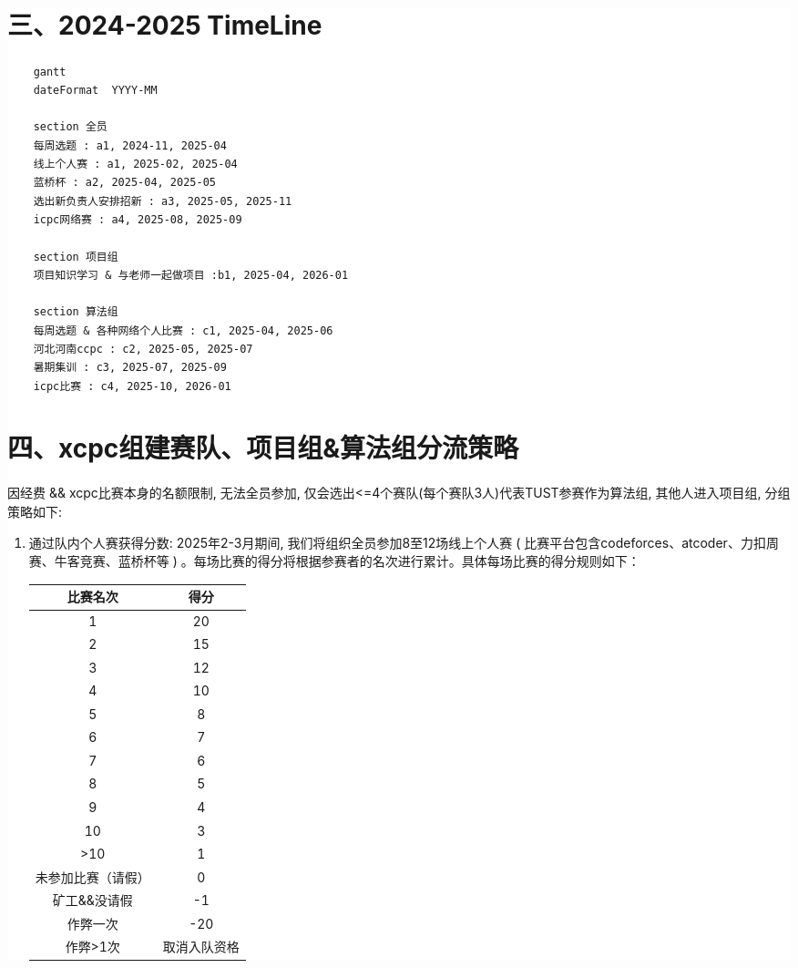# 三、2024-2025 TimeLine
```mermaid
    gantt
    dateFormat  YYYY-MM

    section 全员
    每周选题 : a1, 2024-11, 2025-04
    线上个人赛 : a1, 2025-02, 2025-04
    蓝桥杯 : a2, 2025-04, 2025-05
    选出新负责人安排招新 : a3, 2025-05, 2025-11
    icpc网络赛 : a4, 2025-08, 2025-09

    section 项目组
    项目知识学习 & 与老师一起做项目 :b1, 2025-04, 2026-01

    section 算法组
    每周选题 & 各种网络个人比赛 : c1, 2025-04, 2025-06
    河北河南ccpc : c2, 2025-05, 2025-07
    暑期集训 : c3, 2025-07, 2025-09
    icpc比赛 : c4, 2025-10, 2026-01
```

# 四、xcpc组建赛队、项目组&算法组分流策略
因经费 && xcpc比赛本身的名额限制, 无法全员参加, 仅会选出<=4个赛队(每个赛队3人)代表TUST参赛作为算法组, 其他人进入项目组, 分组策略如下:
1. 通过队内个人赛获得分数: 2025年2-3月期间, 我们将组织全员参加8至12场线上个人赛 ( 比赛平台包含codeforces、atcoder、力扣周赛、牛客竞赛、蓝桥杯等 ) 。每场比赛的得分将根据参赛者的名次进行累计。具体每场比赛的得分规则如下：

    | 比赛名次 | 得分 |
    |:----:|:----:|
    | 1    | 20     |
    | 2    | 15     |
    | 3    | 12     |
    | 4    | 10     |
    | 5    | 8     |
    | 6    | 7     |
    | 7    | 6     |
    | 8    | 5     |
    | 9    | 4     |
    | 10    | 3     |
    | >10    | 1     |
    | 未参加比赛（请假）  | 0     |
    | 矿工&&没请假    |  -1    |
    | 作弊一次    |  -20    |
    | 作弊>1次    |  取消入队资格    |

